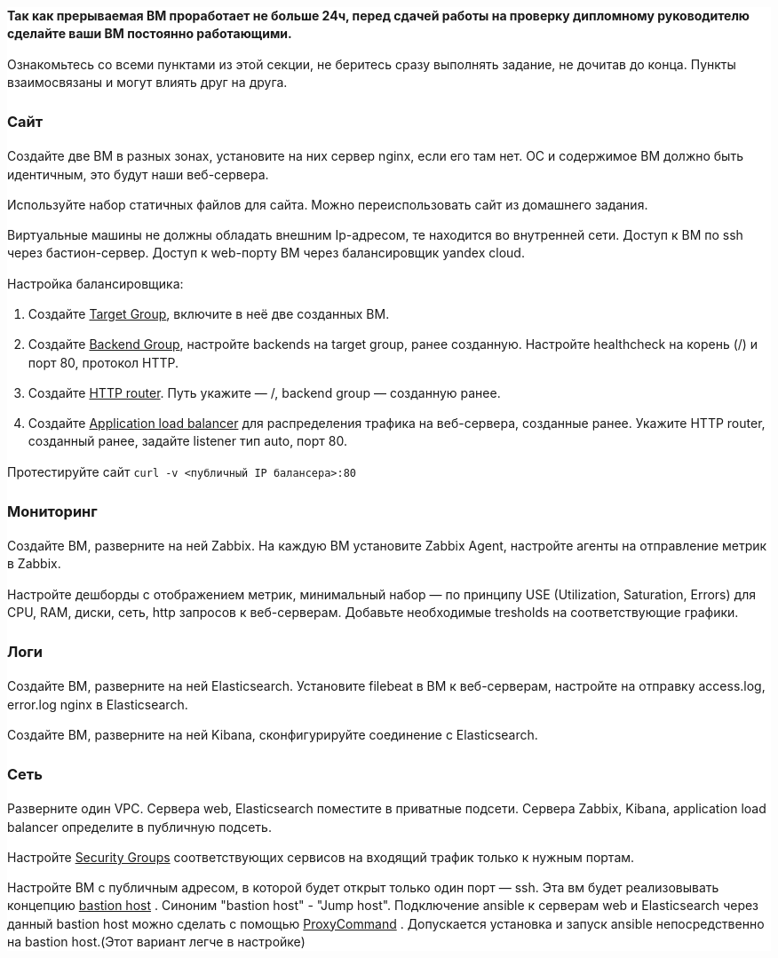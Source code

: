 **Так как прерываемая ВМ проработает не больше 24ч, перед сдачей работы на проверку дипломному руководителю сделайте ваши ВМ постоянно работающими.**

Ознакомьтесь со всеми пунктами из этой секции, не беритесь сразу выполнять задание, не дочитав до конца. Пункты взаимосвязаны и могут влиять друг на друга.

### Сайт
Создайте две ВМ в разных зонах, установите на них сервер nginx, если его там нет. ОС и содержимое ВМ должно быть идентичным, это будут наши веб-сервера.

Используйте набор статичных файлов для сайта. Можно переиспользовать сайт из домашнего задания.

Виртуальные машины не должны обладать внешним Ip-адресом, те находится во внутренней сети. Доступ к ВМ по ssh через бастион-сервер. Доступ к web-порту ВМ через балансировщик yandex cloud.

Настройка балансировщика:

1. Создайте [Target Group](https://cloud.yandex.com/docs/application-load-balancer/concepts/target-group), включите в неё две созданных ВМ.

2. Создайте [Backend Group](https://cloud.yandex.com/docs/application-load-balancer/concepts/backend-group), настройте backends на target group, ранее созданную. Настройте healthcheck на корень (/) и порт 80, протокол HTTP.

3. Создайте [HTTP router](https://cloud.yandex.com/docs/application-load-balancer/concepts/http-router). Путь укажите — /, backend group — созданную ранее.

4. Создайте [Application load balancer](https://cloud.yandex.com/en/docs/application-load-balancer/) для распределения трафика на веб-сервера, созданные ранее. Укажите HTTP router, созданный ранее, задайте listener тип auto, порт 80.

Протестируйте сайт
`curl -v <публичный IP балансера>:80` 

### Мониторинг
Создайте ВМ, разверните на ней Zabbix. На каждую ВМ установите Zabbix Agent, настройте агенты на отправление метрик в Zabbix. 

Настройте дешборды с отображением метрик, минимальный набор — по принципу USE (Utilization, Saturation, Errors) для CPU, RAM, диски, сеть, http запросов к веб-серверам. Добавьте необходимые tresholds на соответствующие графики.

### Логи
Cоздайте ВМ, разверните на ней Elasticsearch. Установите filebeat в ВМ к веб-серверам, настройте на отправку access.log, error.log nginx в Elasticsearch.

Создайте ВМ, разверните на ней Kibana, сконфигурируйте соединение с Elasticsearch.

### Сеть
Разверните один VPC. Сервера web, Elasticsearch поместите в приватные подсети. Сервера Zabbix, Kibana, application load balancer определите в публичную подсеть.

Настройте [Security Groups](https://cloud.yandex.com/docs/vpc/concepts/security-groups) соответствующих сервисов на входящий трафик только к нужным портам.

Настройте ВМ с публичным адресом, в которой будет открыт только один порт — ssh.  Эта вм будет реализовывать концепцию  [bastion host]( https://cloud.yandex.ru/docs/tutorials/routing/bastion) . Синоним "bastion host" - "Jump host". Подключение  ansible к серверам web и Elasticsearch через данный bastion host можно сделать с помощью  [ProxyCommand](https://docs.ansible.com/ansible/latest/network/user_guide/network_debug_troubleshooting.html#network-delegate-to-vs-proxycommand) . Допускается установка и запуск ansible непосредственно на bastion host.(Этот вариант легче в настройке)

